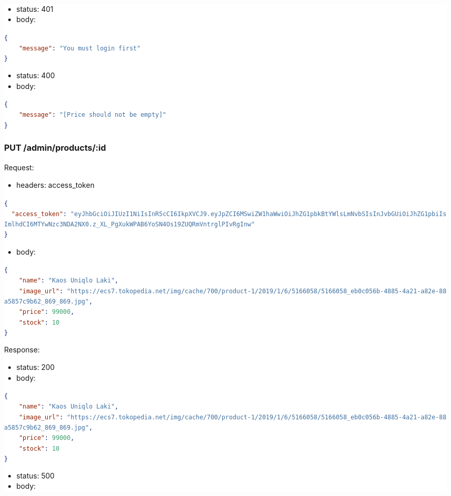 - status: 401
- body:
  ​

```json
{
    "message": "You must login first"
}
```
- status: 400
- body:

```json
{
    "message": "[Price should not be empty]"
}
```

### PUT /admin/products/:id

Request:

- headers: access_token

```json
{
  "access_token": "eyJhbGciOiJIUzI1NiIsInR5cCI6IkpXVCJ9.eyJpZCI6MSwiZW1haWwiOiJhZG1pbkBtYWlsLmNvbSIsInJvbGUiOiJhZG1pbiIsImlhdCI6MTYwNzc3NDA2NX0.z_XL_PgXukWPAB6YoSN4Os19ZUQRmVntrglPIvRgInw"
}
```
- body: 

```json
{
    "name": "Kaos Uniqlo Laki",
    "image_url": "https://ecs7.tokopedia.net/img/cache/700/product-1/2019/1/6/5166058/5166058_eb0c056b-4885-4a21-a82e-88a5857c9b62_869_869.jpg",
    "price": 99000,
    "stock": 10
}
```

​Response:

- status: 200
- body:
  ​

```json
{
    "name": "Kaos Uniqlo Laki",
    "image_url": "https://ecs7.tokopedia.net/img/cache/700/product-1/2019/1/6/5166058/5166058_eb0c056b-4885-4a21-a82e-88a5857c9b62_869_869.jpg",
    "price": 99000,
    "stock": 10
}
```
- status: 500
- body:
  ​
